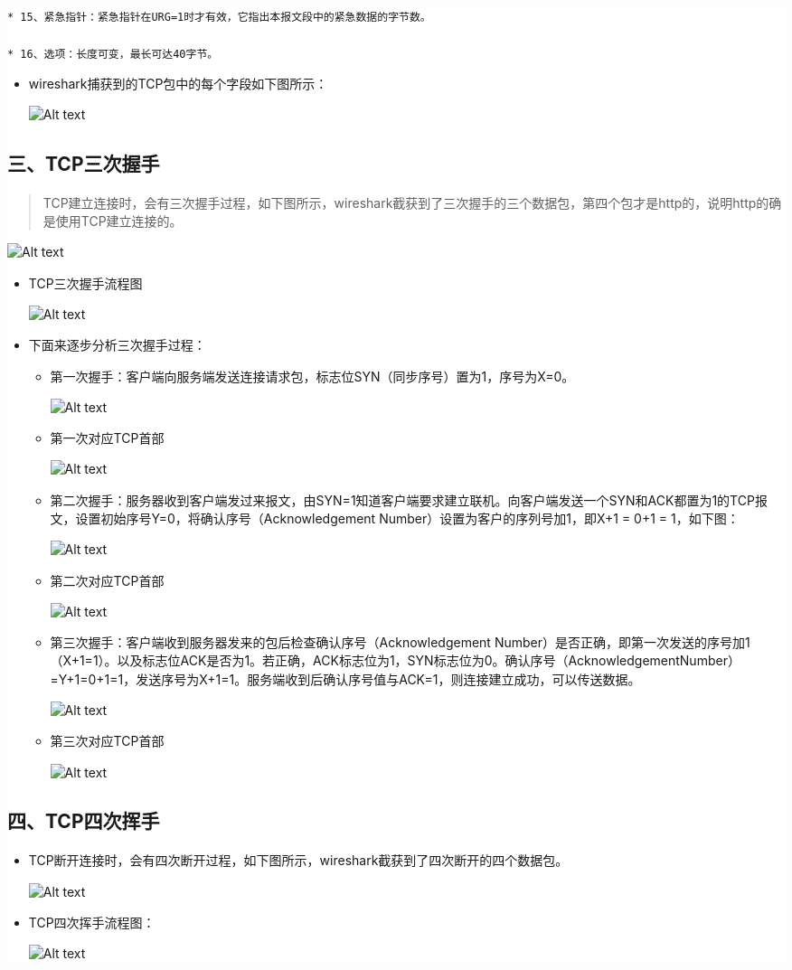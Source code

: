     * 15、紧急指针：紧急指针在URG=1时才有效，它指出本报文段中的紧急数据的字节数。

    * 16、选项：长度可变，最长可达40字节。

  * wireshark捕获到的TCP包中的每个字段如下图所示：

    ![Alt text](https://imgconvert.csdnimg.cn/aHR0cHM6Ly9yYXcuZ2l0aHVidXNlcmNvbnRlbnQuY29tL3pxamZsYXNoL3RjcC1pcC1wcm90b2NhbC9tYXN0ZXIvdGNwLWlwLWhlYWRlci1tYXAucG5n?x-oss-process=image/format,png)

## 三、TCP三次握手

> TCP建立连接时，会有三次握手过程，如下图所示，wireshark截获到了三次握手的三个数据包，第四个包才是http的，说明http的确是使用TCP建立连接的。

  ![Alt text](https://imgconvert.csdnimg.cn/aHR0cHM6Ly9yYXcuZ2l0aHVidXNlcmNvbnRlbnQuY29tL3pxamZsYXNoL3RjcC1pcC1wcm90b2NhbC9tYXN0ZXIvdGNwLXRocmVlLXdheS1oYW5kc2hha2UucG5n?x-oss-process=image/format,png)

  * TCP三次握手流程图

    ![Alt text](https://imgconvert.csdnimg.cn/aHR0cHM6Ly9yYXcuZ2l0aHVidXNlcmNvbnRlbnQuY29tL3pxamZsYXNoL3RjcC1pcC1wcm90b2NhbC9tYXN0ZXIvdGNwLXRocmVlLXdheS1oYW5kc2hha2UyLnBuZw?x-oss-process=image/format,png)

  * 下面来逐步分析三次握手过程：

    * 第一次握手：客户端向服务端发送连接请求包，标志位SYN（同步序号）置为1，序号为X=0。

      ![Alt text](https://imgconvert.csdnimg.cn/aHR0cHM6Ly9yYXcuZ2l0aHVidXNlcmNvbnRlbnQuY29tL3pxamZsYXNoL3RjcC1pcC1wcm90b2NhbC9tYXN0ZXIvdGNwLWhhbmRzaGFrZS0xLnBuZw?x-oss-process=image/format,png)

    * 第一次对应TCP首部

      ![Alt text](https://imgconvert.csdnimg.cn/aHR0cHM6Ly9yYXcuZ2l0aHVidXNlcmNvbnRlbnQuY29tL3pxamZsYXNoL3RjcC1pcC1wcm90b2NhbC9tYXN0ZXIvdGNwLWhhbmRzaGFrZS0xLTEucG5n?x-oss-process=image/format,png)

    * 第二次握手：服务器收到客户端发过来报文，由SYN=1知道客户端要求建立联机。向客户端发送一个SYN和ACK都置为1的TCP报文，设置初始序号Y=0，将确认序号（Acknowledgement Number）设置为客户的序列号加1，即X+1 = 0+1 = 1，如下图：

      ![Alt text](https://imgconvert.csdnimg.cn/aHR0cHM6Ly9yYXcuZ2l0aHVidXNlcmNvbnRlbnQuY29tL3pxamZsYXNoL3RjcC1pcC1wcm90b2NhbC9tYXN0ZXIvdGNwLWhhbmRzaGFrZS0yLnBuZw?x-oss-process=image/format,png)

    * 第二次对应TCP首部

      ![Alt text](https://imgconvert.csdnimg.cn/aHR0cHM6Ly9yYXcuZ2l0aHVidXNlcmNvbnRlbnQuY29tL3pxamZsYXNoL3RjcC1pcC1wcm90b2NhbC9tYXN0ZXIvdGNwLWhhbmRzaGFrZS0yLTEucG5n?x-oss-process=image/format,png)

    * 第三次握手：客户端收到服务器发来的包后检查确认序号（Acknowledgement Number）是否正确，即第一次发送的序号加1（X+1=1）。以及标志位ACK是否为1。若正确，ACK标志位为1，SYN标志位为0。确认序号（AcknowledgementNumber）=Y+1=0+1=1，发送序号为X+1=1。服务端收到后确认序号值与ACK=1，则连接建立成功，可以传送数据。

      ![Alt text](https://imgconvert.csdnimg.cn/aHR0cHM6Ly9yYXcuZ2l0aHVidXNlcmNvbnRlbnQuY29tL3pxamZsYXNoL3RjcC1pcC1wcm90b2NhbC9tYXN0ZXIvdGNwLWhhbmRzaGFrZS0zLnBuZw?x-oss-process=image/format,png)

    * 第三次对应TCP首部

      ![Alt text](https://imgconvert.csdnimg.cn/aHR0cHM6Ly9yYXcuZ2l0aHVidXNlcmNvbnRlbnQuY29tL3pxamZsYXNoL3RjcC1pcC1wcm90b2NhbC9tYXN0ZXIvdGNwLWhhbmRzaGFrZS0zLTEucG5n?x-oss-process=image/format,png)

## 四、TCP四次挥手

  * TCP断开连接时，会有四次断开过程，如下图所示，wireshark截获到了四次断开的四个数据包。

    ![Alt text](https://imgconvert.csdnimg.cn/aHR0cHM6Ly9yYXcuZ2l0aHVidXNlcmNvbnRlbnQuY29tL3pxamZsYXNoL3RjcC1pcC1wcm90b2NhbC9tYXN0ZXIvdGNwLWZvdXItZGlzY29ubmVjdC5wbmc?x-oss-process=image/format,png)

  * TCP四次挥手流程图：

    ![Alt text](https://imgconvert.csdnimg.cn/aHR0cHM6Ly9yYXcuZ2l0aHVidXNlcmNvbnRlbnQuY29tL3pxamZsYXNoL3RjcC1pcC1wcm90b2NhbC9tYXN0ZXIvdGNwLWZvdXItZGlzY29ubmVjdC0xLnBuZw?x-oss-process=image/format,png)
